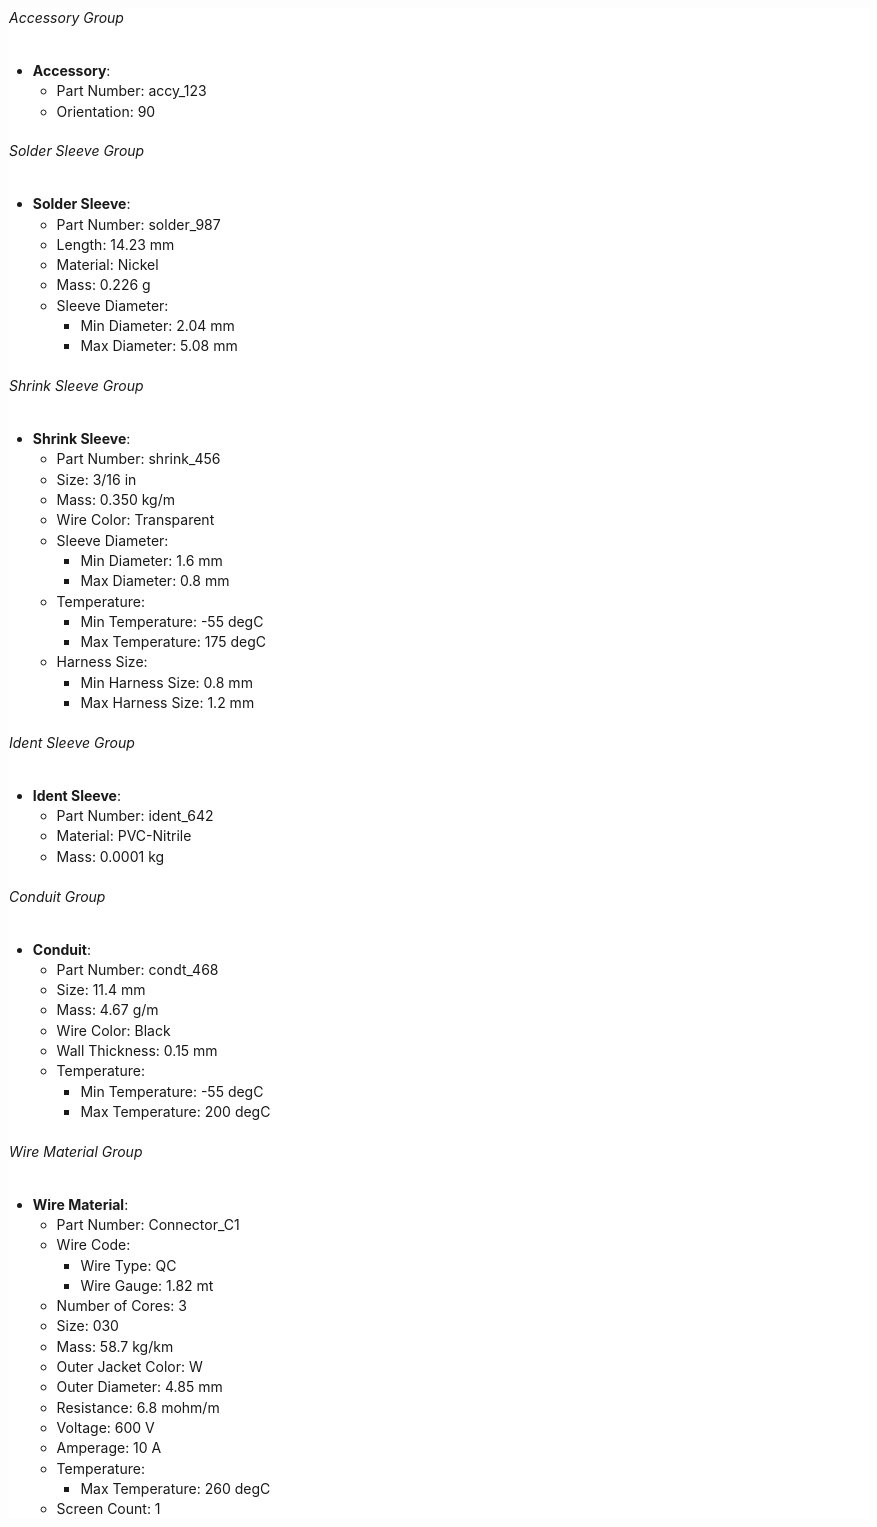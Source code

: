 ###### Accessory Group
* **Accessory**:
	+ Part Number: accy_123
	+ Orientation: 90

###### Solder Sleeve Group
* **Solder Sleeve**:
	+ Part Number: solder_987
	+ Length: 14.23 mm
	+ Material: Nickel
	+ Mass: 0.226 g
	+ Sleeve Diameter:
		- Min Diameter: 2.04 mm
		- Max Diameter: 5.08 mm

###### Shrink Sleeve Group
* **Shrink Sleeve**:
	+ Part Number: shrink_456
	+ Size: 3/16 in
	+ Mass: 0.350 kg/m
	+ Wire Color: Transparent
	+ Sleeve Diameter:
		- Min Diameter: 1.6 mm
		- Max Diameter: 0.8 mm
	+ Temperature:
		- Min Temperature: -55 degC
		- Max Temperature: 175 degC
	+ Harness Size:
		- Min Harness Size: 0.8 mm
		- Max Harness Size: 1.2 mm

###### Ident Sleeve Group
* **Ident Sleeve**:
	+ Part Number: ident_642
	+ Material: PVC-Nitrile
	+ Mass: 0.0001 kg

###### Conduit Group
* **Conduit**:
	+ Part Number: condt_468
	+ Size: 11.4 mm
	+ Mass: 4.67 g/m
	+ Wire Color: Black
	+ Wall Thickness: 0.15 mm
	+ Temperature:
		- Min Temperature: -55 degC
		- Max Temperature: 200 degC

###### Wire Material Group
* **Wire Material**:
	+ Part Number: Connector_C1
	+ Wire Code:
		- Wire Type: QC
		- Wire Gauge: 1.82 mt
	+ Number of Cores: 3
	+ Size: 030
	+ Mass: 58.7 kg/km
	+ Outer Jacket Color: W
	+ Outer Diameter: 4.85 mm
	+ Resistance: 6.8 mohm/m
	+ Voltage: 600 V
	+ Amperage: 10 A
	+ Temperature:
		- Max Temperature: 260 degC
	+ Screen Count: 1
